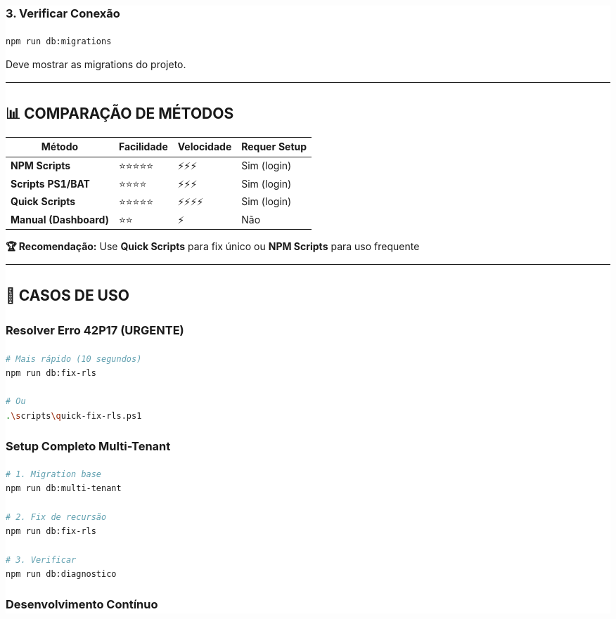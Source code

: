 ### 3. Verificar Conexão

```bash
npm run db:migrations
```

Deve mostrar as migrations do projeto.

---

## 📊 COMPARAÇÃO DE MÉTODOS

| Método | Facilidade | Velocidade | Requer Setup |
|--------|-----------|------------|--------------|
| **NPM Scripts** | ⭐⭐⭐⭐⭐ | ⚡⚡⚡ | Sim (login) |
| **Scripts PS1/BAT** | ⭐⭐⭐⭐ | ⚡⚡⚡ | Sim (login) |
| **Quick Scripts** | ⭐⭐⭐⭐⭐ | ⚡⚡⚡⚡ | Sim (login) |
| **Manual (Dashboard)** | ⭐⭐ | ⚡ | Não |

**🏆 Recomendação:** Use **Quick Scripts** para fix único ou **NPM Scripts** para uso frequente

---

## 🎯 CASOS DE USO

### Resolver Erro 42P17 (URGENTE)

```bash
# Mais rápido (10 segundos)
npm run db:fix-rls

# Ou
.\scripts\quick-fix-rls.ps1
```

### Setup Completo Multi-Tenant

```bash
# 1. Migration base
npm run db:multi-tenant

# 2. Fix de recursão
npm run db:fix-rls

# 3. Verificar
npm run db:diagnostico
```

### Desenvolvimento Contínuo
